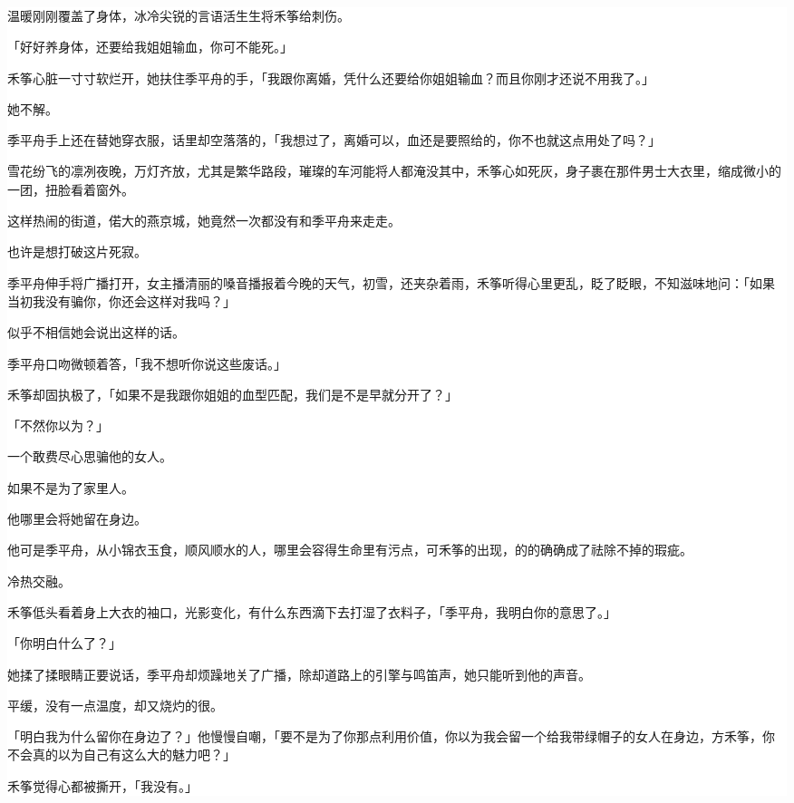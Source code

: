 
温暖刚刚覆盖了身体，冰冷尖锐的言语活生生将禾筝给刺伤。


「好好养身体，还要给我姐姐输血，你可不能死。」


禾筝心脏一寸寸软烂开，她扶住季平舟的手，「我跟你离婚，凭什么还要给你姐姐输血？而且你刚才还说不用我了。」


她不解。


季平舟手上还在替她穿衣服，话里却空落落的，「我想过了，离婚可以，血还是要照给的，你不也就这点用处了吗？」


雪花纷飞的凛冽夜晚，万灯齐放，尤其是繁华路段，璀璨的车河能将人都淹没其中，禾筝心如死灰，身子裹在那件男士大衣里，缩成微小的一团，扭脸看着窗外。


这样热闹的街道，偌大的燕京城，她竟然一次都没有和季平舟来走走。


也许是想打破这片死寂。


季平舟伸手将广播打开，女主播清丽的嗓音播报着今晚的天气，初雪，还夹杂着雨，禾筝听得心里更乱，眨了眨眼，不知滋味地问：「如果当初我没有骗你，你还会这样对我吗？」


似乎不相信她会说出这样的话。


季平舟口吻微顿着答，「我不想听你说这些废话。」


禾筝却固执极了，「如果不是我跟你姐姐的血型匹配，我们是不是早就分开了？」


「不然你以为？」


一个敢费尽心思骗他的女人。


如果不是为了家里人。


他哪里会将她留在身边。


他可是季平舟，从小锦衣玉食，顺风顺水的人，哪里会容得生命里有污点，可禾筝的出现，的的确确成了祛除不掉的瑕疵。


冷热交融。


禾筝低头看着身上大衣的袖口，光影变化，有什么东西滴下去打湿了衣料子，「季平舟，我明白你的意思了。」


「你明白什么了？」


她揉了揉眼睛正要说话，季平舟却烦躁地关了广播，除却道路上的引擎与鸣笛声，她只能听到他的声音。


平缓，没有一点温度，却又烧灼的很。


「明白我为什么留你在身边了？」他慢慢自嘲，「要不是为了你那点利用价值，你以为我会留一个给我带绿帽子的女人在身边，方禾筝，你不会真的以为自己有这么大的魅力吧？」


禾筝觉得心都被撕开，「我没有。」

